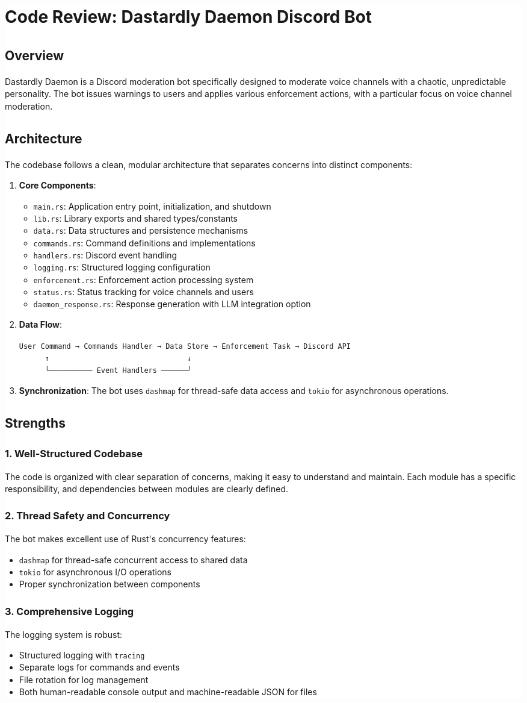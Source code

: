 # Code Review: Dastardly Daemon Discord Bot

## Overview

Dastardly Daemon is a Discord moderation bot specifically designed to moderate voice channels with a chaotic, unpredictable personality. The bot issues warnings to users and applies various enforcement actions, with a particular focus on voice channel moderation.

## Architecture

The codebase follows a clean, modular architecture that separates concerns into distinct components:

1. **Core Components**:
   - `main.rs`: Application entry point, initialization, and shutdown
   - `lib.rs`: Library exports and shared types/constants
   - `data.rs`: Data structures and persistence mechanisms
   - `commands.rs`: Command definitions and implementations
   - `handlers.rs`: Discord event handling
   - `logging.rs`: Structured logging configuration
   - `enforcement.rs`: Enforcement action processing system
   - `status.rs`: Status tracking for voice channels and users
   - `daemon_response.rs`: Response generation with LLM integration option

2. **Data Flow**:
   ```
   User Command → Commands Handler → Data Store → Enforcement Task → Discord API
         ↑                                ↓
         └────────── Event Handlers ──────┘
   ```

3. **Synchronization**: The bot uses `dashmap` for thread-safe data access and `tokio` for asynchronous operations.

## Strengths

### 1. Well-Structured Codebase

The code is organized with clear separation of concerns, making it easy to understand and maintain. Each module has a specific responsibility, and dependencies between modules are clearly defined.

### 2. Thread Safety and Concurrency

The bot makes excellent use of Rust's concurrency features:
- `dashmap` for thread-safe concurrent access to shared data
- `tokio` for asynchronous I/O operations
- Proper synchronization between components

### 3. Comprehensive Logging

The logging system is robust:
- Structured logging with `tracing`
- Separate logs for commands and events
- File rotation for log management
- Both human-readable console output and machine-readable JSON for files

